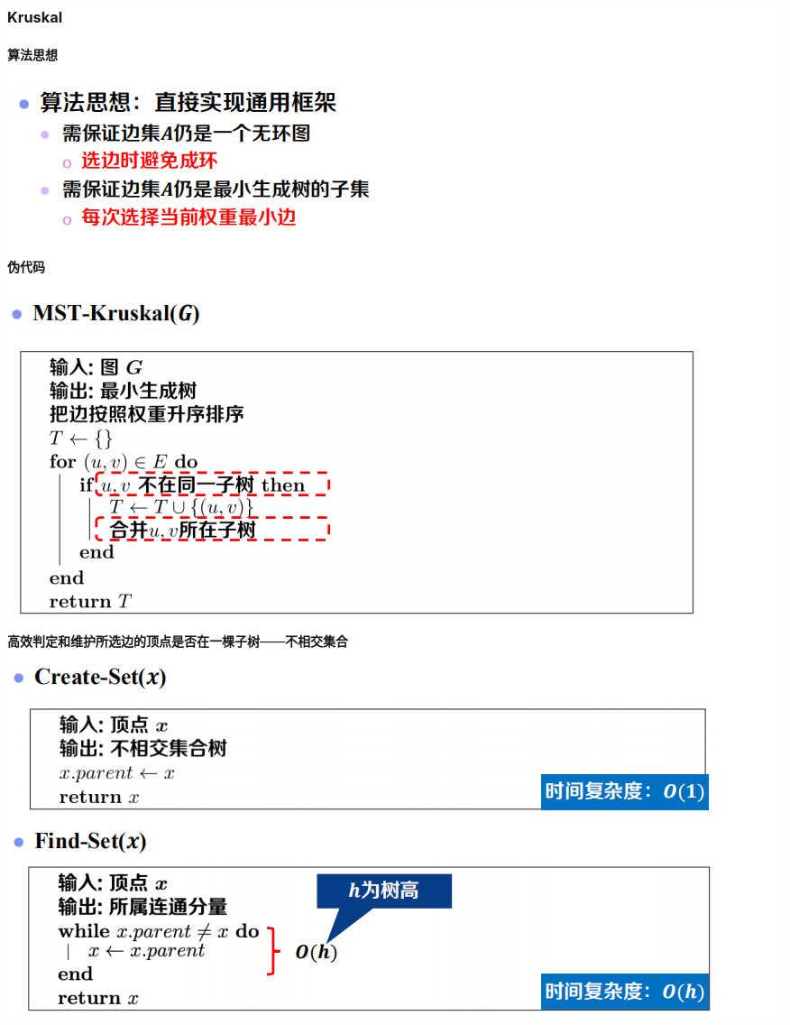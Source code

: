 ### Kruskal

#### 算法思想

![](/assets/images/post/k1.png)

#### 伪代码

![](/assets/images/post/k3.png)

**高效判定和维护所选边的顶点是否在一棵子树**——**不相交集合**

![](/assets/images/post/s1.png)
